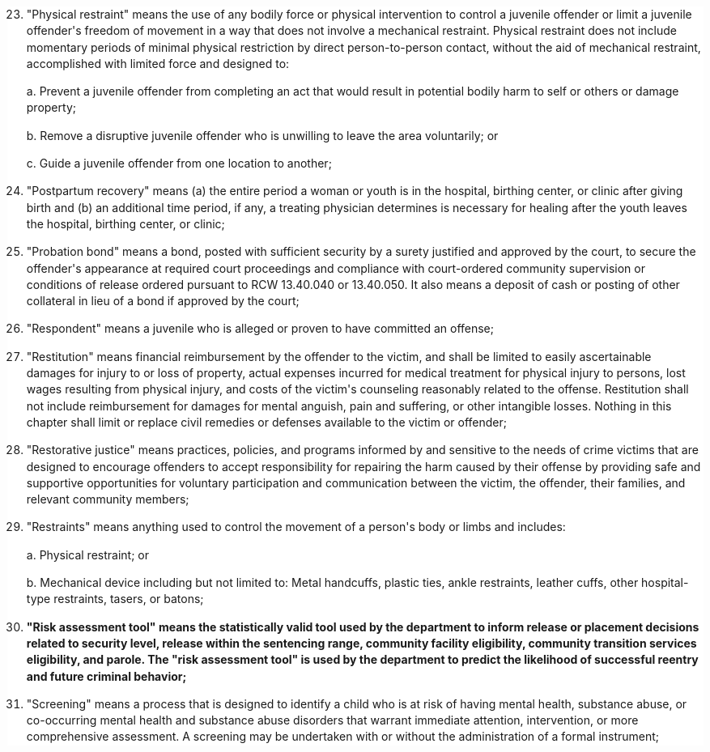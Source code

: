 23. "Physical restraint" means the use of any bodily force or physical intervention to control a juvenile offender or limit a juvenile offender's freedom of movement in a way that does not involve a mechanical restraint. Physical restraint does not include momentary periods of minimal physical restriction by direct person-to-person contact, without the aid of mechanical restraint, accomplished with limited force and designed to:

    a. Prevent a juvenile offender from completing an act that would result in potential bodily harm to self or others or damage property;

    b. Remove a disruptive juvenile offender who is unwilling to leave the area voluntarily; or

    c. Guide a juvenile offender from one location to another;

24. "Postpartum recovery" means (a) the entire period a woman or youth is in the hospital, birthing center, or clinic after giving birth and (b) an additional time period, if any, a treating physician determines is necessary for healing after the youth leaves the hospital, birthing center, or clinic;

25. "Probation bond" means a bond, posted with sufficient security by a surety justified and approved by the court, to secure the offender's appearance at required court proceedings and compliance with court-ordered community supervision or conditions of release ordered pursuant to RCW 13.40.040 or 13.40.050. It also means a deposit of cash or posting of other collateral in lieu of a bond if approved by the court;

26. "Respondent" means a juvenile who is alleged or proven to have committed an offense;

27. "Restitution" means financial reimbursement by the offender to the victim, and shall be limited to easily ascertainable damages for injury to or loss of property, actual expenses incurred for medical treatment for physical injury to persons, lost wages resulting from physical injury, and costs of the victim's counseling reasonably related to the offense. Restitution shall not include reimbursement for damages for mental anguish, pain and suffering, or other intangible losses. Nothing in this chapter shall limit or replace civil remedies or defenses available to the victim or offender;

28. "Restorative justice" means practices, policies, and programs informed by and sensitive to the needs of crime victims that are designed to encourage offenders to accept responsibility for repairing the harm caused by their offense by providing safe and supportive opportunities for voluntary participation and communication between the victim, the offender, their families, and relevant community members;

29. "Restraints" means anything used to control the movement of a person's body or limbs and includes:

    a. Physical restraint; or

    b. Mechanical device including but not limited to: Metal handcuffs, plastic ties, ankle restraints, leather cuffs, other hospital-type restraints, tasers, or batons;

30. **"Risk assessment tool" means the statistically valid tool used by the department to inform release or placement decisions related to security level, release within the sentencing range, community facility eligibility, community transition services eligibility, and parole. The "risk assessment tool" is used by the department to predict the likelihood of successful reentry and future criminal behavior;**

31. "Screening" means a process that is designed to identify a child who is at risk of having mental health, substance abuse, or co-occurring mental health and substance abuse disorders that warrant immediate attention, intervention, or more comprehensive assessment. A screening may be undertaken with or without the administration of a formal instrument;
